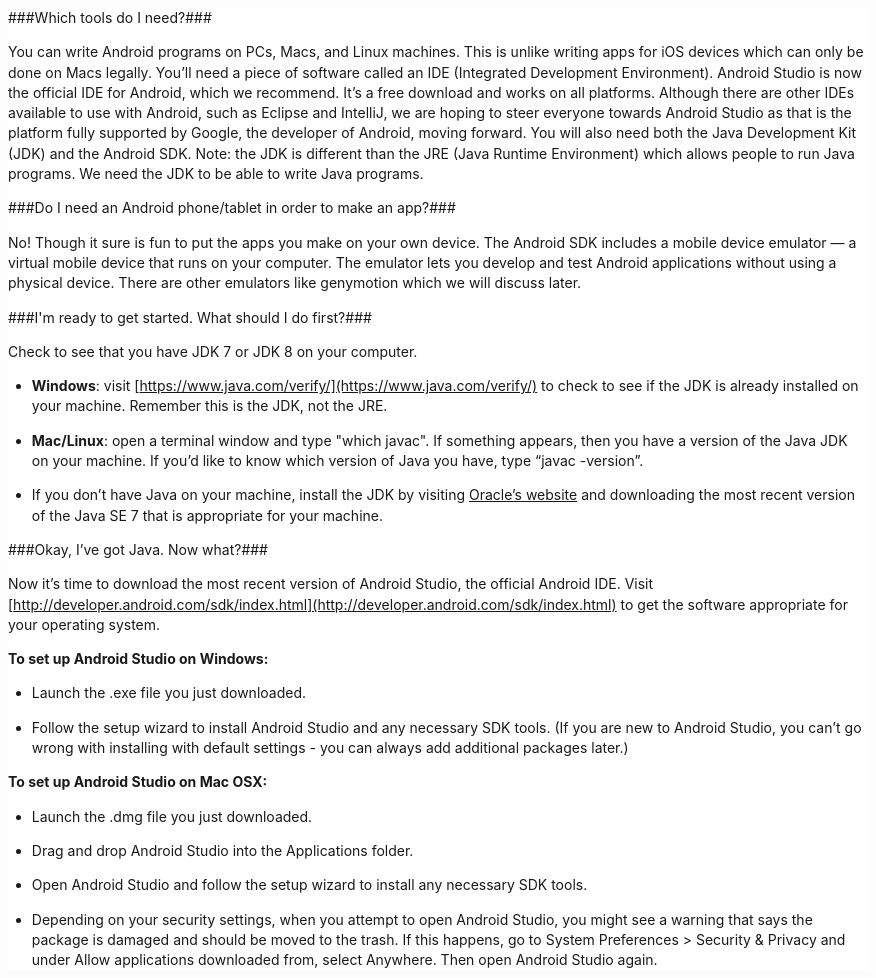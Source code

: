 ###<a name="AndroidTools">Which tools do I need?</a>###

You can write Android programs on PCs, Macs, and Linux machines.  This is unlike writing apps for iOS devices which can only be done on Macs legally.  You’ll need a piece of software called an IDE (Integrated Development Environment).  Android Studio is now the official IDE for Android, which we recommend.  It’s a free download and works on all platforms. Although there are other IDEs available to use with Android, such as Eclipse and IntelliJ, we are hoping to steer everyone towards Android Studio as that is the platform fully supported by Google, the developer of Android,  moving forward.  You will also need both the Java Development Kit (JDK) and the Android SDK.  Note:  the JDK is different than the JRE (Java Runtime Environment) which allows people to run Java programs.  We need the JDK to be able to write Java programs.

###<a name="PhoneNotNeeded">Do I need an Android phone/tablet in order to make an app?</a>###

No!  Though it sure is fun to put the apps you make on your own device.  The Android SDK includes a mobile device emulator — a virtual mobile device that runs on your computer. The emulator lets you develop and test Android applications without using a physical device.  There are other emulators like genymotion which we will discuss later.

###<a name="InstallJava">I'm ready to get started.  What should I do first?</a>###

Check to see that you have JDK 7 or JDK 8 on your computer.  

* **Windows**:  visit [https://www.java.com/verify/](https://www.java.com/verify/) to check to see if the JDK is already installed on your machine.  Remember this is the JDK, not the JRE.

* **Mac/Linux**:  open a terminal window and type "which javac".  If something appears, then you have a version of the Java JDK on your machine.  If you’d like to know which version of Java you have, type “javac -version”.

* If you don’t have Java on your machine, install the JDK by visiting [Oracle’s website](http://www.oracle.com/technetwork/java/javase/downloads/index.html) and downloading the most recent version of the Java SE 7 that is appropriate for your machine.

###<a name="InstallAS">Okay, I’ve got Java.  Now what?</a>###

Now it’s time to download the most recent version of Android Studio, the official Android IDE.  Visit [http://developer.android.com/sdk/index.html](http://developer.android.com/sdk/index.html) to get the software appropriate for your operating system.

**To set up Android Studio on Windows:**

* Launch the .exe file you just downloaded.

* Follow the setup wizard to install Android Studio and any necessary SDK tools. (If you are new to Android Studio, you can’t go wrong with installing with default settings - you can always add additional packages later.)

**To set up Android Studio on Mac OSX:**

* Launch the .dmg file you just downloaded.

* Drag and drop Android Studio into the Applications folder.

* Open Android Studio and follow the setup wizard to install any necessary SDK tools.

* Depending on your security settings, when you attempt to open Android Studio, you might see a warning that says the package is damaged and should be moved to the trash. If this happens, go to System Preferences > Security & Privacy and under Allow applications downloaded from, select Anywhere. Then open Android Studio again.
